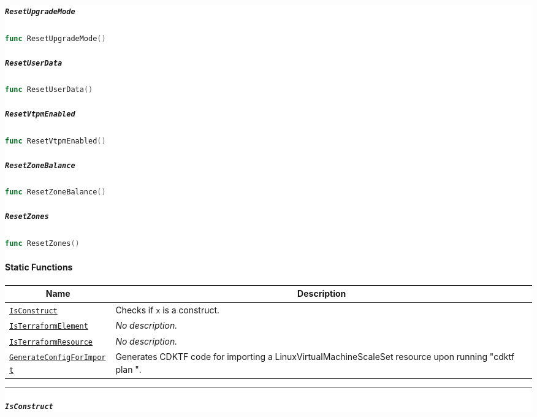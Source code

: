 ##### `ResetUpgradeMode` <a name="ResetUpgradeMode" id="@cdktf/provider-azurerm.linuxVirtualMachineScaleSet.LinuxVirtualMachineScaleSet.resetUpgradeMode"></a>

```go
func ResetUpgradeMode()
```

##### `ResetUserData` <a name="ResetUserData" id="@cdktf/provider-azurerm.linuxVirtualMachineScaleSet.LinuxVirtualMachineScaleSet.resetUserData"></a>

```go
func ResetUserData()
```

##### `ResetVtpmEnabled` <a name="ResetVtpmEnabled" id="@cdktf/provider-azurerm.linuxVirtualMachineScaleSet.LinuxVirtualMachineScaleSet.resetVtpmEnabled"></a>

```go
func ResetVtpmEnabled()
```

##### `ResetZoneBalance` <a name="ResetZoneBalance" id="@cdktf/provider-azurerm.linuxVirtualMachineScaleSet.LinuxVirtualMachineScaleSet.resetZoneBalance"></a>

```go
func ResetZoneBalance()
```

##### `ResetZones` <a name="ResetZones" id="@cdktf/provider-azurerm.linuxVirtualMachineScaleSet.LinuxVirtualMachineScaleSet.resetZones"></a>

```go
func ResetZones()
```

#### Static Functions <a name="Static Functions" id="Static Functions"></a>

| **Name** | **Description** |
| --- | --- |
| <code><a href="#@cdktf/provider-azurerm.linuxVirtualMachineScaleSet.LinuxVirtualMachineScaleSet.isConstruct">IsConstruct</a></code> | Checks if `x` is a construct. |
| <code><a href="#@cdktf/provider-azurerm.linuxVirtualMachineScaleSet.LinuxVirtualMachineScaleSet.isTerraformElement">IsTerraformElement</a></code> | *No description.* |
| <code><a href="#@cdktf/provider-azurerm.linuxVirtualMachineScaleSet.LinuxVirtualMachineScaleSet.isTerraformResource">IsTerraformResource</a></code> | *No description.* |
| <code><a href="#@cdktf/provider-azurerm.linuxVirtualMachineScaleSet.LinuxVirtualMachineScaleSet.generateConfigForImport">GenerateConfigForImport</a></code> | Generates CDKTF code for importing a LinuxVirtualMachineScaleSet resource upon running "cdktf plan <stack-name>". |

---

##### `IsConstruct` <a name="IsConstruct" id="@cdktf/provider-azurerm.linuxVirtualMachineScaleSet.LinuxVirtualMachineScaleSet.isConstruct"></a>
